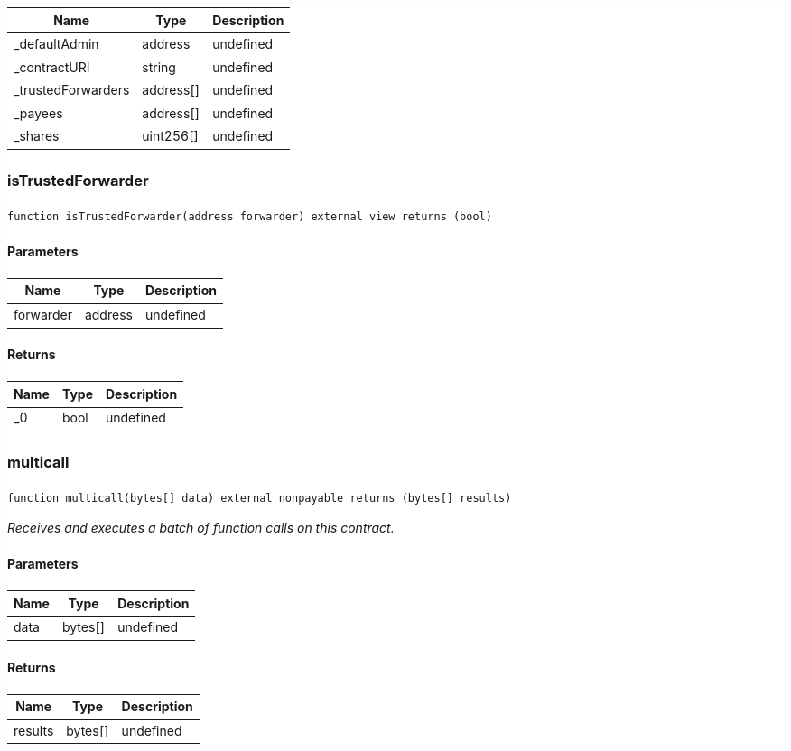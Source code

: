 | Name | Type | Description |
|---|---|---|
| _defaultAdmin | address | undefined |
| _contractURI | string | undefined |
| _trustedForwarders | address[] | undefined |
| _payees | address[] | undefined |
| _shares | uint256[] | undefined |

### isTrustedForwarder

```solidity
function isTrustedForwarder(address forwarder) external view returns (bool)
```





#### Parameters

| Name | Type | Description |
|---|---|---|
| forwarder | address | undefined |

#### Returns

| Name | Type | Description |
|---|---|---|
| _0 | bool | undefined |

### multicall

```solidity
function multicall(bytes[] data) external nonpayable returns (bytes[] results)
```



*Receives and executes a batch of function calls on this contract.*

#### Parameters

| Name | Type | Description |
|---|---|---|
| data | bytes[] | undefined |

#### Returns

| Name | Type | Description |
|---|---|---|
| results | bytes[] | undefined |
